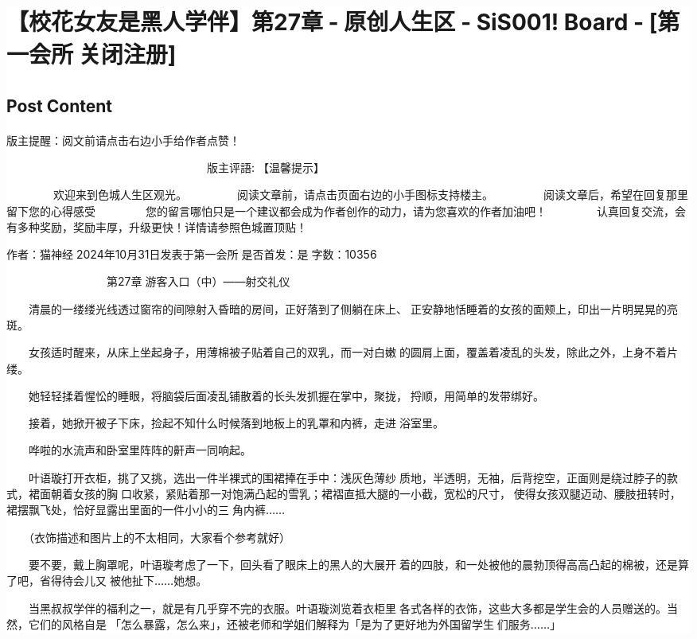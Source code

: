 # 【校花女友是黑人学伴】第27章 - 原创人生区 -  SiS001! Board  - [第一会所 关闭注册] 

## Post Content

版主提醒：阅文前请点击右边小手给作者点赞！

                                                                版主评語: 【温馨提示】

               欢迎来到色城人生区观光。
               阅读文章前，请点击页面右边的小手图标支持楼主。
               阅读文章后，希望在回复那里留下您的心得感受
               您的留言哪怕只是一个建议都会成为作者创作的动力，请为您喜欢的作者加油吧！
               认真回复交流，会有多种奖励，奖励丰厚，升级更快！详情请参照色城置顶贴！


作者：猫神经
2024年10月31日发表于第一会所
是否首发：是
字数：10356

　　　　　　　　　第27章 游客入口（中）——射交礼仪

　　清晨的一缕缕光线透过窗帘的间隙射入昏暗的房间，正好落到了侧躺在床上、
正安静地恬睡着的女孩的面颊上，印出一片明晃晃的亮斑。

　　女孩适时醒来，从床上坐起身子，用薄棉被子贴着自己的双乳，而一对白嫩
的圆肩上面，覆盖着凌乱的头发，除此之外，上身不着片缕。

　　她轻轻揉着惺忪的睡眼，将脑袋后面凌乱铺散着的长头发抓握在掌中，聚拢，
捋顺，用简单的发带绑好。

　　接着，她掀开被子下床，捡起不知什么时候落到地板上的乳罩和内裤，走进
浴室里。

　　哗啦的水流声和卧室里阵阵的鼾声一同响起。

　　叶语璇打开衣柜，挑了又挑，选出一件半裸式的围裙捧在手中：浅灰色薄纱
质地，半透明，无袖，后背挖空，正面则是绕过脖子的款式，裙面朝着女孩的胸
口收紧，紧贴着那一对饱满凸起的雪乳；裙褶直抵大腿的一小截，宽松的尺寸，
使得女孩双腿迈动、腰肢扭转时，裙摆飘飞处，恰好显露出里面的一件小小的三
角内裤……







　　（衣饰描述和图片上的不太相同，大家看个参考就好）

　　要不要，戴上胸罩呢，叶语璇考虑了一下，回头看了眼床上的黑人的大展开
着的四肢，和一处被他的晨勃顶得高高凸起的棉被，还是算了吧，省得待会儿又
被他扯下……她想。

　　当黑叔叔学伴的福利之一，就是有几乎穿不完的衣服。叶语璇浏览着衣柜里
各式各样的衣饰，这些大多都是学生会的人员赠送的。当然，它们的风格自是
「怎么暴露，怎么来」，还被老师和学姐们解释为「是为了更好地为外国留学生
们服务……」
